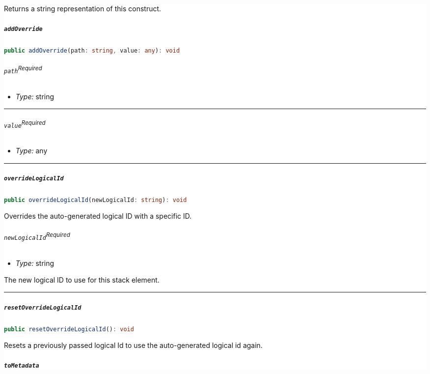 Returns a string representation of this construct.

##### `addOverride` <a name="addOverride" id="@cdktf/aws-cdk.dataAwsBatchSchedulingPolicy.DataAwsBatchSchedulingPolicy.addOverride"></a>

```typescript
public addOverride(path: string, value: any): void
```

###### `path`<sup>Required</sup> <a name="path" id="@cdktf/aws-cdk.dataAwsBatchSchedulingPolicy.DataAwsBatchSchedulingPolicy.addOverride.parameter.path"></a>

- *Type:* string

---

###### `value`<sup>Required</sup> <a name="value" id="@cdktf/aws-cdk.dataAwsBatchSchedulingPolicy.DataAwsBatchSchedulingPolicy.addOverride.parameter.value"></a>

- *Type:* any

---

##### `overrideLogicalId` <a name="overrideLogicalId" id="@cdktf/aws-cdk.dataAwsBatchSchedulingPolicy.DataAwsBatchSchedulingPolicy.overrideLogicalId"></a>

```typescript
public overrideLogicalId(newLogicalId: string): void
```

Overrides the auto-generated logical ID with a specific ID.

###### `newLogicalId`<sup>Required</sup> <a name="newLogicalId" id="@cdktf/aws-cdk.dataAwsBatchSchedulingPolicy.DataAwsBatchSchedulingPolicy.overrideLogicalId.parameter.newLogicalId"></a>

- *Type:* string

The new logical ID to use for this stack element.

---

##### `resetOverrideLogicalId` <a name="resetOverrideLogicalId" id="@cdktf/aws-cdk.dataAwsBatchSchedulingPolicy.DataAwsBatchSchedulingPolicy.resetOverrideLogicalId"></a>

```typescript
public resetOverrideLogicalId(): void
```

Resets a previously passed logical Id to use the auto-generated logical id again.

##### `toMetadata` <a name="toMetadata" id="@cdktf/aws-cdk.dataAwsBatchSchedulingPolicy.DataAwsBatchSchedulingPolicy.toMetadata"></a>
